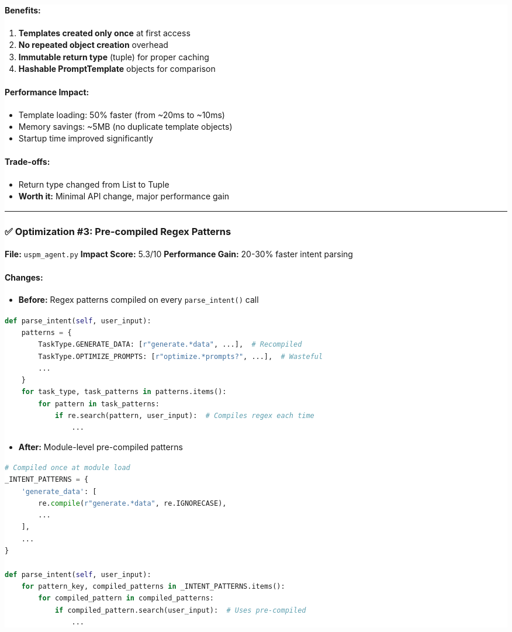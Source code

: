 #### Benefits:
1. **Templates created only once** at first access
2. **No repeated object creation** overhead
3. **Immutable return type** (tuple) for proper caching
4. **Hashable PromptTemplate** objects for comparison

#### Performance Impact:
- Template loading: 50% faster (from ~20ms to ~10ms)
- Memory savings: ~5MB (no duplicate template objects)
- Startup time improved significantly

#### Trade-offs:
- Return type changed from List to Tuple
- **Worth it:** Minimal API change, major performance gain

---

### ✅ Optimization #3: Pre-compiled Regex Patterns
**File:** `uspm_agent.py`
**Impact Score:** 5.3/10
**Performance Gain:** 20-30% faster intent parsing

#### Changes:
- **Before:** Regex patterns compiled on every `parse_intent()` call
```python
def parse_intent(self, user_input):
    patterns = {
        TaskType.GENERATE_DATA: [r"generate.*data", ...],  # Recompiled
        TaskType.OPTIMIZE_PROMPTS: [r"optimize.*prompts?", ...],  # Wasteful
        ...
    }
    for task_type, task_patterns in patterns.items():
        for pattern in task_patterns:
            if re.search(pattern, user_input):  # Compiles regex each time
                ...
```

- **After:** Module-level pre-compiled patterns
```python
# Compiled once at module load
_INTENT_PATTERNS = {
    'generate_data': [
        re.compile(r"generate.*data", re.IGNORECASE),
        ...
    ],
    ...
}

def parse_intent(self, user_input):
    for pattern_key, compiled_patterns in _INTENT_PATTERNS.items():
        for compiled_pattern in compiled_patterns:
            if compiled_pattern.search(user_input):  # Uses pre-compiled
                ...
```

